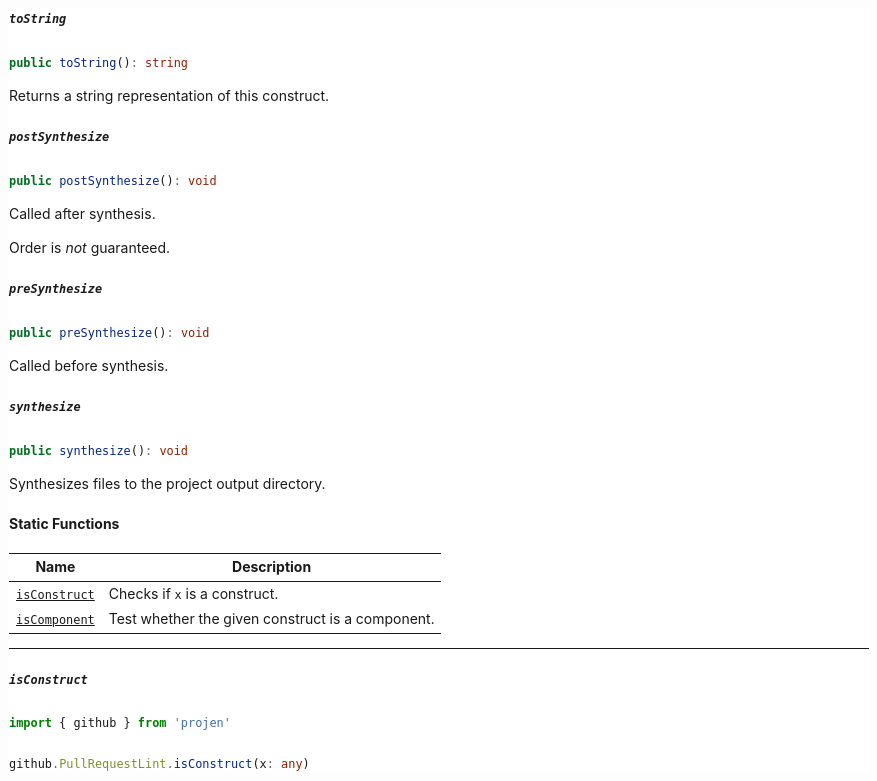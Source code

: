 
##### `toString` <a name="toString" id="projen.github.PullRequestLint.toString"></a>

```typescript
public toString(): string
```

Returns a string representation of this construct.

##### `postSynthesize` <a name="postSynthesize" id="projen.github.PullRequestLint.postSynthesize"></a>

```typescript
public postSynthesize(): void
```

Called after synthesis.

Order is *not* guaranteed.

##### `preSynthesize` <a name="preSynthesize" id="projen.github.PullRequestLint.preSynthesize"></a>

```typescript
public preSynthesize(): void
```

Called before synthesis.

##### `synthesize` <a name="synthesize" id="projen.github.PullRequestLint.synthesize"></a>

```typescript
public synthesize(): void
```

Synthesizes files to the project output directory.

#### Static Functions <a name="Static Functions" id="Static Functions"></a>

| **Name** | **Description** |
| --- | --- |
| <code><a href="#projen.github.PullRequestLint.isConstruct">isConstruct</a></code> | Checks if `x` is a construct. |
| <code><a href="#projen.github.PullRequestLint.isComponent">isComponent</a></code> | Test whether the given construct is a component. |

---

##### `isConstruct` <a name="isConstruct" id="projen.github.PullRequestLint.isConstruct"></a>

```typescript
import { github } from 'projen'

github.PullRequestLint.isConstruct(x: any)
```
